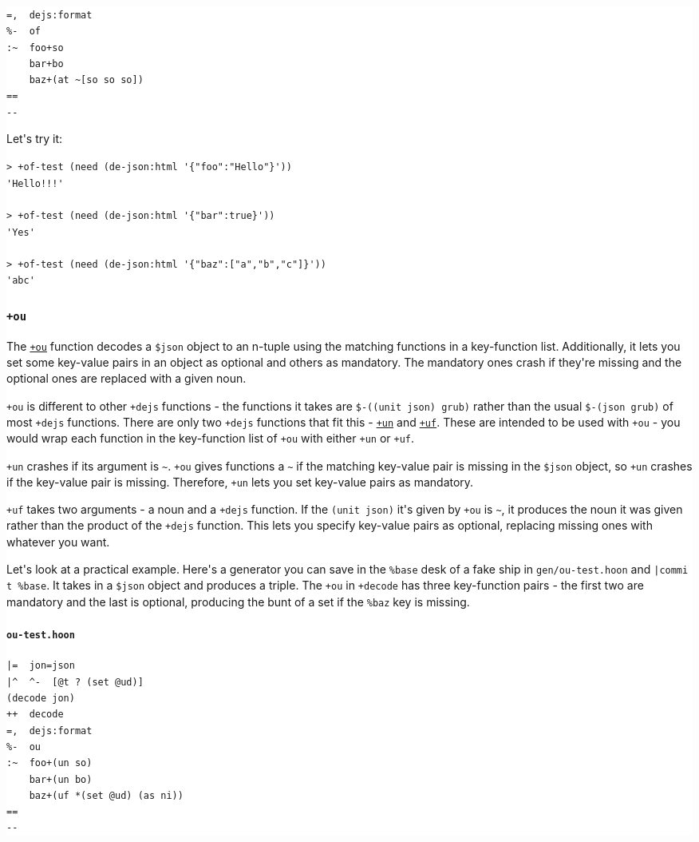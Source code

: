 ```hoon
=,  dejs:format
%-  of
:~  foo+so
    bar+bo
    baz+(at ~[so so so])
==
--
```

Let's try it:

```
> +of-test (need (de-json:html '{"foo":"Hello"}'))
'Hello!!!'

> +of-test (need (de-json:html '{"bar":true}'))
'Yes'

> +of-test (need (de-json:html '{"baz":["a","b","c"]}'))
'abc'
```

### `+ou`

The [`+ou`](/reference/hoon/zuse/2d_6#oudejsformat) function decodes a `$json` object to an n-tuple using the matching functions in a key-function list. Additionally, it lets you set some key-value pairs in an object as optional and others as mandatory. The mandatory ones crash if they're missing and the optional ones are replaced with a given noun.

`+ou` is different to other `+dejs` functions - the functions it takes are `$-((unit json) grub)` rather than the usual `$-(json grub)` of most `+dejs` functions. There are only two `+dejs` functions that fit this - [`+un`](/reference/hoon/zuse/2d_6#undejsformat) and [`+uf`](/reference/hoon/zuse/2d_6#ufdejsformat). These are intended to be used with `+ou` - you would wrap each function in the key-function list of `+ou` with either `+un` or `+uf`.

`+un` crashes if its argument is `~`. `+ou` gives functions a `~` if the matching key-value pair is missing in the `$json` object, so `+un` crashes if the key-value pair is missing. Therefore, `+un` lets you set key-value pairs as mandatory.

`+uf` takes two arguments - a noun and a `+dejs` function. If the `(unit json)` it's given by `+ou` is `~`, it produces the noun it was given rather than the product of the `+dejs` function. This lets you specify key-value pairs as optional, replacing missing ones with whatever you want.

Let's look at a practical example. Here's a generator you can save in the `%base` desk of a fake ship in `gen/ou-test.hoon` and `|commit %base`. It takes in a `$json` object and produces a triple. The `+ou` in `+decode` has three key-function pairs - the first two are mandatory and the last is optional, producing the bunt of a set if the `%baz` key is missing.

#### `ou-test.hoon`

```hoon
|=  jon=json
|^  ^-  [@t ? (set @ud)]
(decode jon)
++  decode
=,  dejs:format
%-  ou
:~  foo+(un so)
    bar+(un bo)
    baz+(uf *(set @ud) (as ni))
==
--
```
